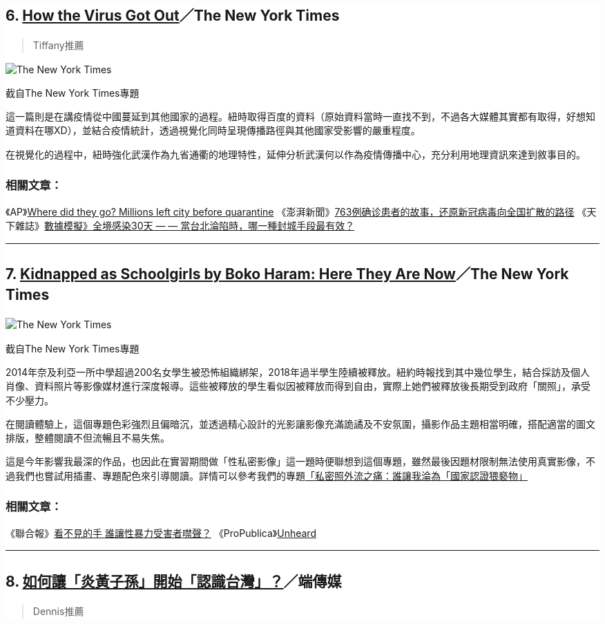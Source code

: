 ## 6. [How the Virus Got Out](https://www.nytimes.com/interactive/2020/03/22/world/coronavirus-spread.html)／The New York Times
>Tiffany推薦

<Img alt="The New York Times" src="../../assets/article/2020-1231/img7.png">

截自The New York Times專題

</Img>

這一篇則是在講疫情從中國蔓延到其他國家的過程。紐時取得百度的資料（原始資料當時一直找不到，不過各大媒體其實都有取得，好想知道資料在哪XD），並結合疫情統計，透過視覺化同時呈現傳播路徑與其他國家受影響的嚴重程度。

在視覺化的過程中，紐時強化武漢作為九省通衢的地理特性，延伸分析武漢何以作為疫情傳播中心，充分利用地理資訊來達到敘事目的。

### 相關文章：


《AP》[Where did they go? Millions left city before quarantine](https://apnews.com/article/c42eabe1b1e1ba9fcb2ce201cd3abb72)
《澎湃新聞》[763例确诊患者的故事，还原新冠病毒向全国扩散的路径](https://www.thepaper.cn/newsDetail_forward_5719018)
《天下雜誌》[數據模擬》全境感染30天 — — 當台北淪陷時，哪一種封城手段最有效？](https://web.cw.com.tw/covid19-taipei-lockdown/)

---
## 7. [Kidnapped as Schoolgirls by Boko Haram: Here They Are Now](https://www.nytimes.com/interactive/2018/04/11/world/africa/nigeria-boko-haram-girls.html)／The New York Times

<Img alt="The New York Times" src="../../assets/article/2020-1231/img8.png">

截自The New York Times專題

</Img>

2014年奈及利亞一所中學超過200名女學生被恐怖組織綁架，2018年過半學生陸續被釋放。紐約時報找到其中幾位學生，結合採訪及個人肖像、資料照片等影像媒材進行深度報導。這些被釋放的學生看似因被釋放而得到自由，實際上她們被釋放後長期受到政府「關照」，承受不少壓力。

在閱讀體驗上，這個專題色彩強烈且偏暗沉，並透過精心設計的光影讓影像充滿詭譎及不安氛圍，攝影作品主題相當明確，搭配適當的圖文排版，整體閱讀不但流暢且不易失焦。

這是今年影響我最深的作品，也因此在實習期間做「性私密影像」這一題時便聯想到這個專題，雖然最後因題材限制無法使用真實影像，不過我們也嘗試用插畫、專題配色來引導閱讀。詳情可以參考我們的專題[「私密照外流之痛：誰讓我淪為「國家認證猥褻物」](https://newmedia.pts.org.tw/revenge-porn/)

### 相關文章：
《聯合報》[看不見的手 誰讓性暴力受害者噤聲？](https://udn.com/upf/newmedia/2018_data/Metoo/index.html)
《ProPublica》[Unheard](https://features.propublica.org/alaska-sexual-assault/unheard-survivor-stories/)

---
## 8. [如何讓「炎黃子孫」開始「認識台灣」？](https://theinitium.com/article/20200918-taiwan-history-textbook/)／端傳媒
>Dennis推薦
